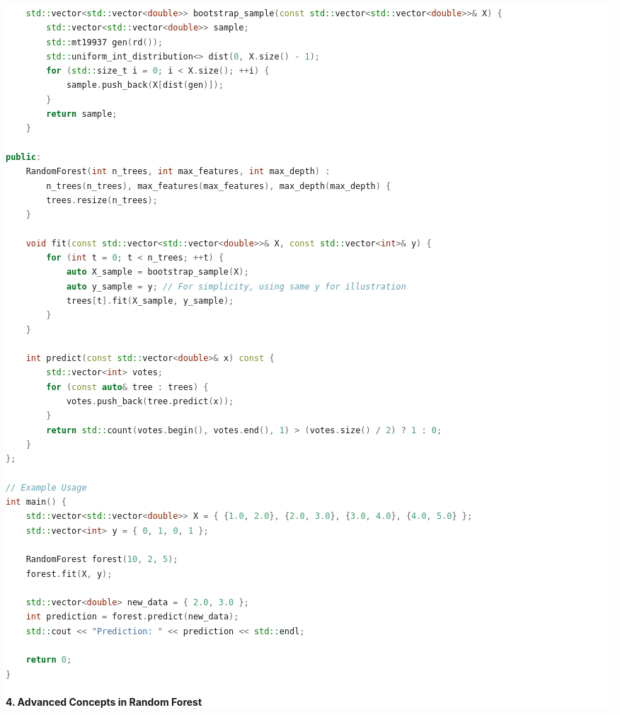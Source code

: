 ```cpp
    std::vector<std::vector<double>> bootstrap_sample(const std::vector<std::vector<double>>& X) {
        std::vector<std::vector<double>> sample;
        std::mt19937 gen(rd());
        std::uniform_int_distribution<> dist(0, X.size() - 1);
        for (std::size_t i = 0; i < X.size(); ++i) {
            sample.push_back(X[dist(gen)]);
        }
        return sample;
    }

public:
    RandomForest(int n_trees, int max_features, int max_depth) :
        n_trees(n_trees), max_features(max_features), max_depth(max_depth) {
        trees.resize(n_trees);
    }

    void fit(const std::vector<std::vector<double>>& X, const std::vector<int>& y) {
        for (int t = 0; t < n_trees; ++t) {
            auto X_sample = bootstrap_sample(X);
            auto y_sample = y; // For simplicity, using same y for illustration
            trees[t].fit(X_sample, y_sample);
        }
    }

    int predict(const std::vector<double>& x) const {
        std::vector<int> votes;
        for (const auto& tree : trees) {
            votes.push_back(tree.predict(x));
        }
        return std::count(votes.begin(), votes.end(), 1) > (votes.size() / 2) ? 1 : 0;
    }
};

// Example Usage
int main() {
    std::vector<std::vector<double>> X = { {1.0, 2.0}, {2.0, 3.0}, {3.0, 4.0}, {4.0, 5.0} };
    std::vector<int> y = { 0, 1, 0, 1 };

    RandomForest forest(10, 2, 5);
    forest.fit(X, y);

    std::vector<double> new_data = { 2.0, 3.0 };
    int prediction = forest.predict(new_data);
    std::cout << "Prediction: " << prediction << std::endl;

    return 0;
}
```

#### 4. Advanced Concepts in Random Forest
